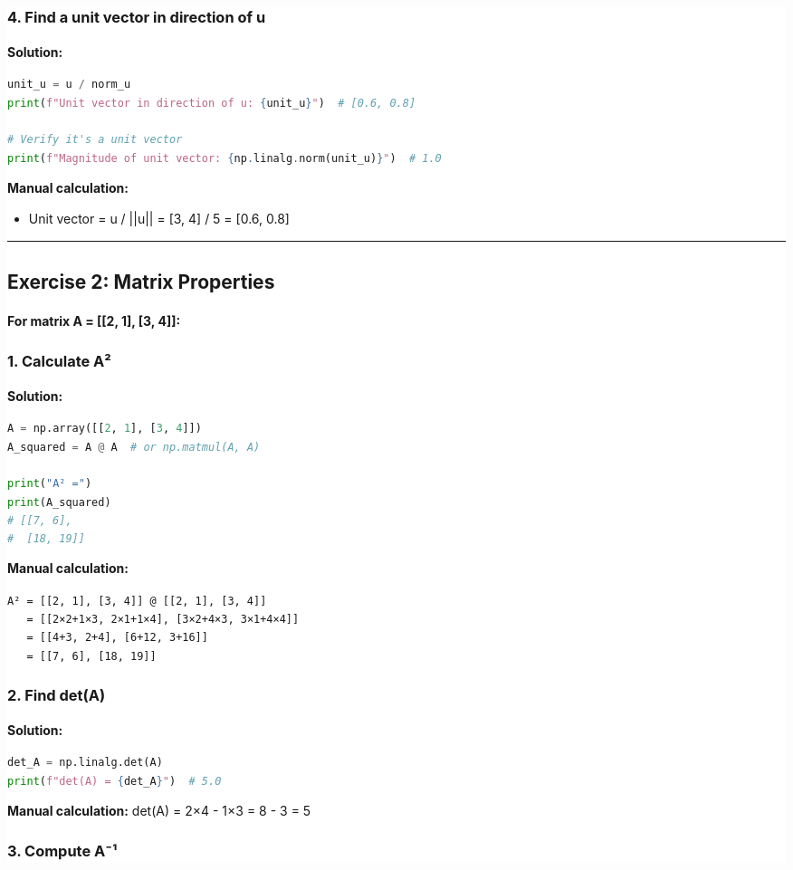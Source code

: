 ### 4. Find a unit vector in direction of u

**Solution:**
```python
unit_u = u / norm_u
print(f"Unit vector in direction of u: {unit_u}")  # [0.6, 0.8]

# Verify it's a unit vector
print(f"Magnitude of unit vector: {np.linalg.norm(unit_u)}")  # 1.0
```

**Manual calculation:**
- Unit vector = u / ||u|| = [3, 4] / 5 = [0.6, 0.8]

---

## Exercise 2: Matrix Properties

**For matrix A = [[2, 1], [3, 4]]:**

### 1. Calculate A²

**Solution:**
```python
A = np.array([[2, 1], [3, 4]])
A_squared = A @ A  # or np.matmul(A, A)

print("A² =")
print(A_squared)
# [[7, 6],
#  [18, 19]]
```

**Manual calculation:**
```
A² = [[2, 1], [3, 4]] @ [[2, 1], [3, 4]]
   = [[2×2+1×3, 2×1+1×4], [3×2+4×3, 3×1+4×4]]
   = [[4+3, 2+4], [6+12, 3+16]]
   = [[7, 6], [18, 19]]
```

### 2. Find det(A)

**Solution:**
```python
det_A = np.linalg.det(A)
print(f"det(A) = {det_A}")  # 5.0
```

**Manual calculation:**
det(A) = 2×4 - 1×3 = 8 - 3 = 5

### 3. Compute A⁻¹
